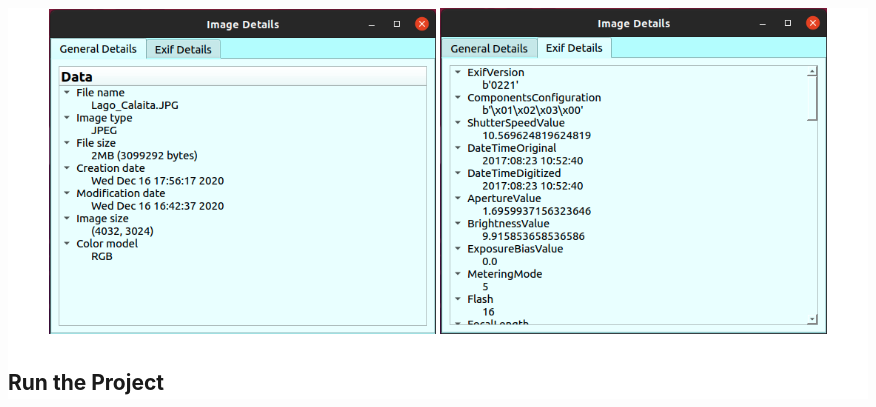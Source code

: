 <p float="left" align="center">
  <img src="/Readme_Documents/ExifViewer_General_Details.png" alt="General Details" width="45%" />
  <img src="/Readme_Documents/ExifViewer_Exif_Details.png" alt="Exif Details" width="45%" /> 
</p>

## Run the Project
